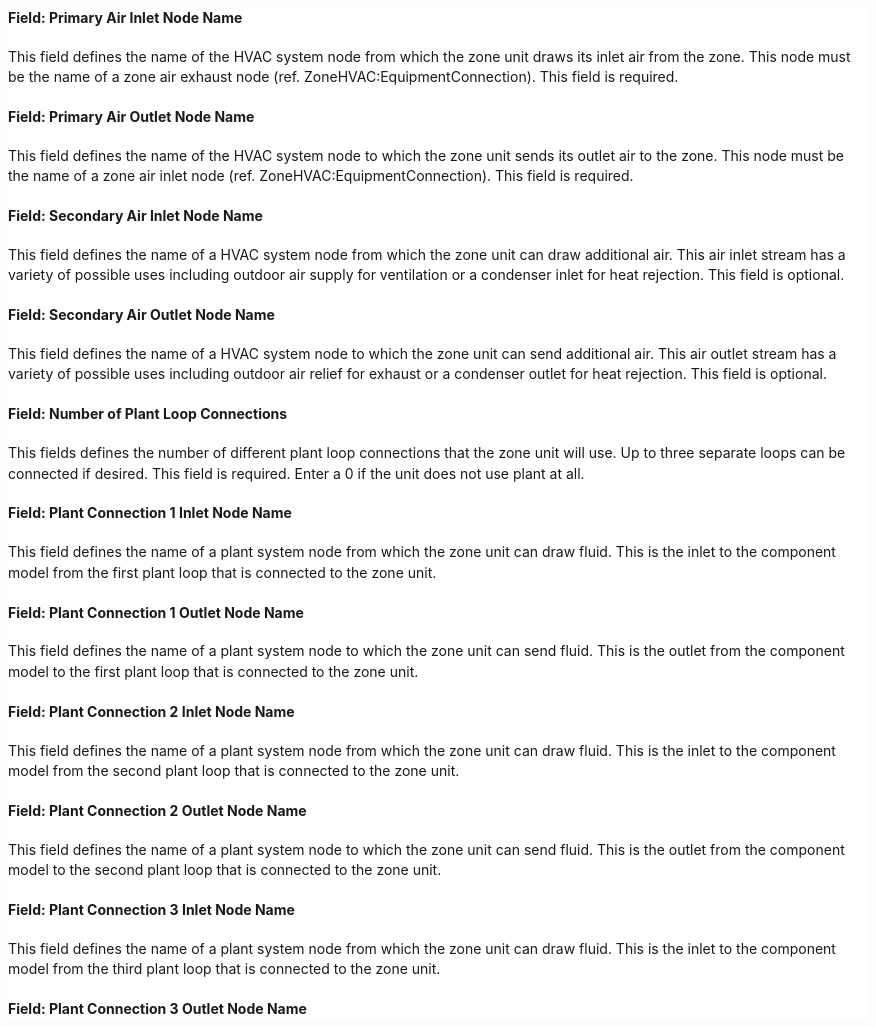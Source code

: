 #### Field: Primary Air Inlet Node Name

This field defines the name of the HVAC system node from which the zone unit draws its inlet air from the zone. This node must be the name of a zone air exhaust node (ref. ZoneHVAC:EquipmentConnection). This field is required.

#### Field: Primary Air Outlet Node Name

This field defines the name of the HVAC system node to which the zone unit sends its outlet air to the zone.  This node must be the name of a zone air inlet node (ref. ZoneHVAC:EquipmentConnection). This field is required.

#### Field: Secondary Air Inlet Node Name

This field defines the name of a HVAC system node from which the zone unit can draw additional air.  This air inlet stream has a variety of possible uses including outdoor air supply for ventilation or a condenser inlet for heat rejection.  This field is optional.

#### Field: Secondary Air Outlet Node Name

This field defines the name of a HVAC system node to which the zone unit can send additional air.  This air outlet stream has a variety of possible uses including outdoor air relief for exhaust or a condenser outlet for heat rejection.  This field is optional.

#### Field: Number of Plant Loop Connections

This fields defines the number of different plant loop connections that the zone unit will use.  Up to three separate loops can be connected if desired.  This field is required.  Enter a 0 if the unit does not use plant at all.

#### Field: Plant Connection 1 Inlet Node Name

This field defines the name of a plant system node from which the zone unit can draw fluid.  This is the inlet to the component model from the first plant loop that is connected to the zone unit.

#### Field: Plant Connection 1 Outlet Node Name

This field defines the name of a plant system node to which the zone unit can send fluid.  This is the outlet from the component model to the first plant loop that is connected to the zone unit.

#### Field: Plant Connection 2 Inlet Node Name

This field defines the name of a plant system node from which the zone unit can draw fluid.  This is the inlet to the component model from the second plant loop that is connected to the zone unit.

#### Field: Plant Connection 2 Outlet Node Name

This field defines the name of a plant system node to which the zone unit can send fluid.  This is the outlet from the component model to the second plant loop that is connected to the zone unit.

#### Field: Plant Connection 3 Inlet Node Name

This field defines the name of a plant system node from which the zone unit can draw fluid.  This is the inlet to the component model from the third plant loop that is connected to the zone unit.

#### Field: Plant Connection 3 Outlet Node Name
